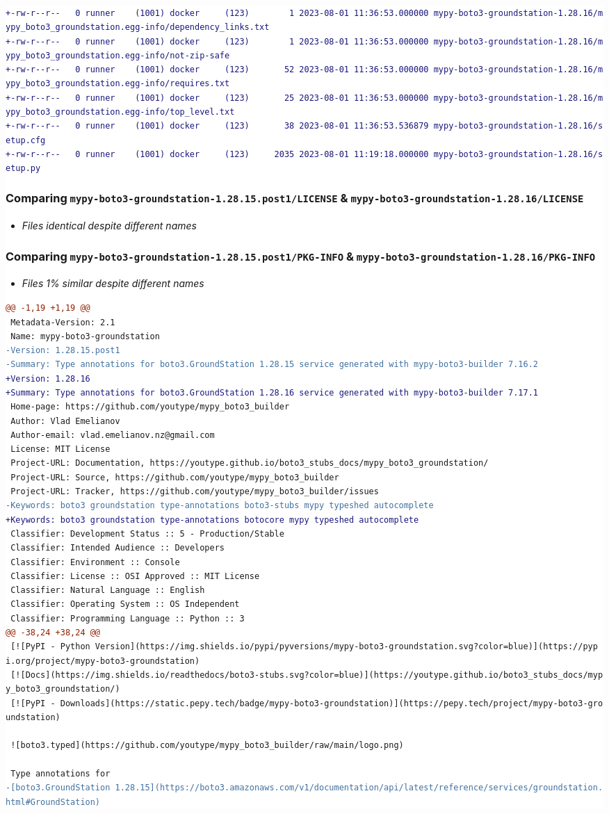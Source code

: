 ```diff
+-rw-r--r--   0 runner    (1001) docker     (123)        1 2023-08-01 11:36:53.000000 mypy-boto3-groundstation-1.28.16/mypy_boto3_groundstation.egg-info/dependency_links.txt
+-rw-r--r--   0 runner    (1001) docker     (123)        1 2023-08-01 11:36:53.000000 mypy-boto3-groundstation-1.28.16/mypy_boto3_groundstation.egg-info/not-zip-safe
+-rw-r--r--   0 runner    (1001) docker     (123)       52 2023-08-01 11:36:53.000000 mypy-boto3-groundstation-1.28.16/mypy_boto3_groundstation.egg-info/requires.txt
+-rw-r--r--   0 runner    (1001) docker     (123)       25 2023-08-01 11:36:53.000000 mypy-boto3-groundstation-1.28.16/mypy_boto3_groundstation.egg-info/top_level.txt
+-rw-r--r--   0 runner    (1001) docker     (123)       38 2023-08-01 11:36:53.536879 mypy-boto3-groundstation-1.28.16/setup.cfg
+-rw-r--r--   0 runner    (1001) docker     (123)     2035 2023-08-01 11:19:18.000000 mypy-boto3-groundstation-1.28.16/setup.py
```

### Comparing `mypy-boto3-groundstation-1.28.15.post1/LICENSE` & `mypy-boto3-groundstation-1.28.16/LICENSE`

 * *Files identical despite different names*

### Comparing `mypy-boto3-groundstation-1.28.15.post1/PKG-INFO` & `mypy-boto3-groundstation-1.28.16/PKG-INFO`

 * *Files 1% similar despite different names*

```diff
@@ -1,19 +1,19 @@
 Metadata-Version: 2.1
 Name: mypy-boto3-groundstation
-Version: 1.28.15.post1
-Summary: Type annotations for boto3.GroundStation 1.28.15 service generated with mypy-boto3-builder 7.16.2
+Version: 1.28.16
+Summary: Type annotations for boto3.GroundStation 1.28.16 service generated with mypy-boto3-builder 7.17.1
 Home-page: https://github.com/youtype/mypy_boto3_builder
 Author: Vlad Emelianov
 Author-email: vlad.emelianov.nz@gmail.com
 License: MIT License
 Project-URL: Documentation, https://youtype.github.io/boto3_stubs_docs/mypy_boto3_groundstation/
 Project-URL: Source, https://github.com/youtype/mypy_boto3_builder
 Project-URL: Tracker, https://github.com/youtype/mypy_boto3_builder/issues
-Keywords: boto3 groundstation type-annotations boto3-stubs mypy typeshed autocomplete
+Keywords: boto3 groundstation type-annotations botocore mypy typeshed autocomplete
 Classifier: Development Status :: 5 - Production/Stable
 Classifier: Intended Audience :: Developers
 Classifier: Environment :: Console
 Classifier: License :: OSI Approved :: MIT License
 Classifier: Natural Language :: English
 Classifier: Operating System :: OS Independent
 Classifier: Programming Language :: Python :: 3
@@ -38,24 +38,24 @@
 [![PyPI - Python Version](https://img.shields.io/pypi/pyversions/mypy-boto3-groundstation.svg?color=blue)](https://pypi.org/project/mypy-boto3-groundstation)
 [![Docs](https://img.shields.io/readthedocs/boto3-stubs.svg?color=blue)](https://youtype.github.io/boto3_stubs_docs/mypy_boto3_groundstation/)
 [![PyPI - Downloads](https://static.pepy.tech/badge/mypy-boto3-groundstation)](https://pepy.tech/project/mypy-boto3-groundstation)
 
 ![boto3.typed](https://github.com/youtype/mypy_boto3_builder/raw/main/logo.png)
 
 Type annotations for
-[boto3.GroundStation 1.28.15](https://boto3.amazonaws.com/v1/documentation/api/latest/reference/services/groundstation.html#GroundStation)
```